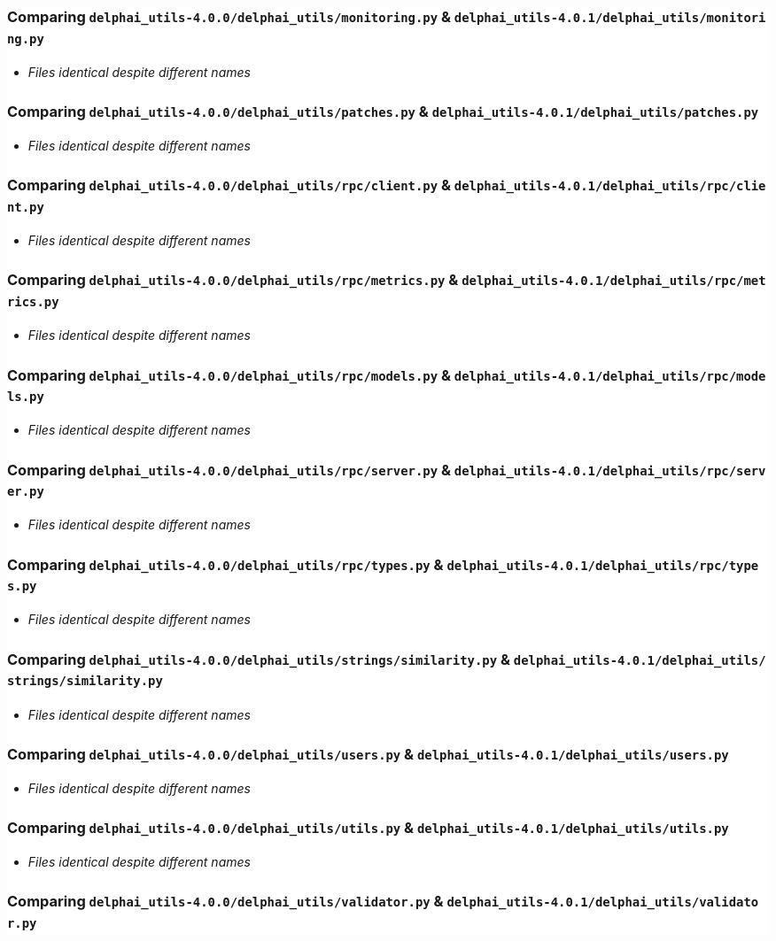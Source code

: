 ### Comparing `delphai_utils-4.0.0/delphai_utils/monitoring.py` & `delphai_utils-4.0.1/delphai_utils/monitoring.py`

 * *Files identical despite different names*

### Comparing `delphai_utils-4.0.0/delphai_utils/patches.py` & `delphai_utils-4.0.1/delphai_utils/patches.py`

 * *Files identical despite different names*

### Comparing `delphai_utils-4.0.0/delphai_utils/rpc/client.py` & `delphai_utils-4.0.1/delphai_utils/rpc/client.py`

 * *Files identical despite different names*

### Comparing `delphai_utils-4.0.0/delphai_utils/rpc/metrics.py` & `delphai_utils-4.0.1/delphai_utils/rpc/metrics.py`

 * *Files identical despite different names*

### Comparing `delphai_utils-4.0.0/delphai_utils/rpc/models.py` & `delphai_utils-4.0.1/delphai_utils/rpc/models.py`

 * *Files identical despite different names*

### Comparing `delphai_utils-4.0.0/delphai_utils/rpc/server.py` & `delphai_utils-4.0.1/delphai_utils/rpc/server.py`

 * *Files identical despite different names*

### Comparing `delphai_utils-4.0.0/delphai_utils/rpc/types.py` & `delphai_utils-4.0.1/delphai_utils/rpc/types.py`

 * *Files identical despite different names*

### Comparing `delphai_utils-4.0.0/delphai_utils/strings/similarity.py` & `delphai_utils-4.0.1/delphai_utils/strings/similarity.py`

 * *Files identical despite different names*

### Comparing `delphai_utils-4.0.0/delphai_utils/users.py` & `delphai_utils-4.0.1/delphai_utils/users.py`

 * *Files identical despite different names*

### Comparing `delphai_utils-4.0.0/delphai_utils/utils.py` & `delphai_utils-4.0.1/delphai_utils/utils.py`

 * *Files identical despite different names*

### Comparing `delphai_utils-4.0.0/delphai_utils/validator.py` & `delphai_utils-4.0.1/delphai_utils/validator.py`
